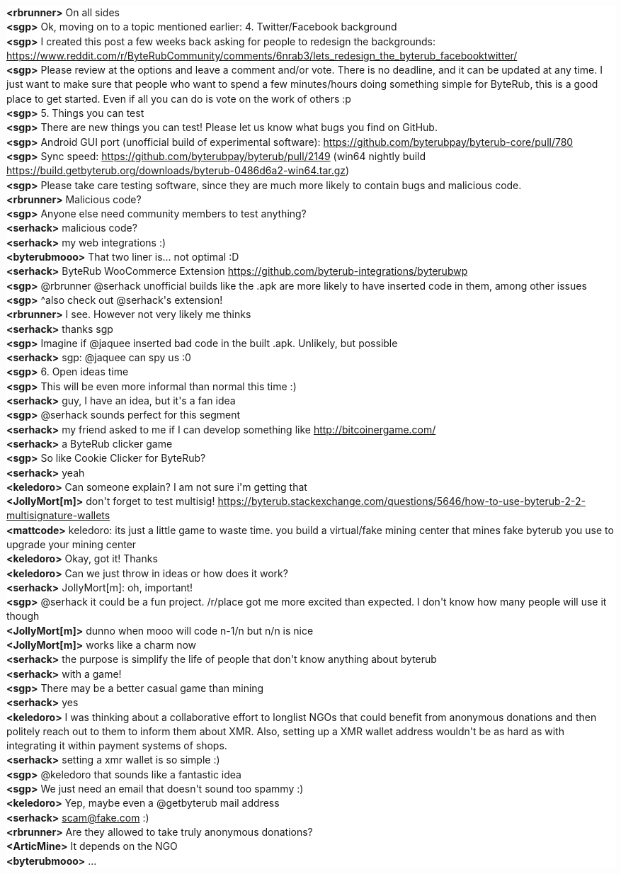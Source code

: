 **\<rbrunner>** On all sides  
**\<sgp>** Ok, moving on to a topic mentioned earlier: 4. Twitter/Facebook background  
**\<sgp>** I created this post a few weeks back asking for people to redesign the backgrounds: https://www.reddit.com/r/ByteRubCommunity/comments/6nrab3/lets_redesign_the_byterub_facebooktwitter/  
**\<sgp>** Please review at the options and leave a comment and/or vote. There is no deadline, and it can be updated at any time. I just want to make sure that people who want to spend a few minutes/hours doing something simple for ByteRub, this is a good place to get started. Even if all you can do is vote on the work of others :p  
**\<sgp>** 5. Things you can test  
**\<sgp>** There are new things you can test! Please let us know what bugs you find on GitHub.  
**\<sgp>** Android GUI port (unofficial build of experimental software): https://github.com/byterubpay/byterub-core/pull/780  
**\<sgp>** Sync speed: https://github.com/byterubpay/byterub/pull/2149 (win64 nightly build https://build.getbyterub.org/downloads/byterub-0486d6a2-win64.tar.gz)  
**\<sgp>** Please take care testing software, since they are much more likely to contain bugs and malicious code.  
**\<rbrunner>** Malicious code?  
**\<sgp>** Anyone else need community members to test anything?  
**\<serhack>** malicious code?  
**\<serhack>** my web integrations :)  
**\<byterubmooo>** That two liner is... not optimal :D  
**\<serhack>** ByteRub WooCommerce Extension https://github.com/byterub-integrations/byterubwp  
**\<sgp>** @rbrunner @serhack unofficial builds like the .apk are more likely to have inserted code in them, among other issues  
**\<sgp>** ^also check out @serhack's extension!  
**\<rbrunner>** I see. However not very likely me thinks  
**\<serhack>** thanks sgp  
**\<sgp>** Imagine if @jaquee inserted bad code in the built .apk. Unlikely, but possible  
**\<serhack>** sgp: @jaquee can spy us :0  
**\<sgp>** 6. Open ideas time  
**\<sgp>** This will be even more informal than normal this time :)  
**\<serhack>** guy, I have an idea, but it's a fan idea  
**\<sgp>** @serhack sounds perfect for this segment  
**\<serhack>** my friend asked to me if I can develop something like http://bitcoinergame.com/  
**\<serhack>** a ByteRub clicker game  
**\<sgp>** So like Cookie Clicker for ByteRub?  
**\<serhack>** yeah  
**\<keledoro>** Can someone explain? I am not sure i'm getting that  
**\<JollyMort[m]>** don't forget to test multisig! https://byterub.stackexchange.com/questions/5646/how-to-use-byterub-2-2-multisignature-wallets  
**\<mattcode>** keledoro: its just a little game to waste time. you build a virtual/fake mining center that mines fake byterub you use to upgrade your mining center  
**\<keledoro>** Okay, got it! Thanks  
**\<keledoro>** Can we just throw in ideas or how does it work?  
**\<serhack>** JollyMort[m]: oh, important!  
**\<sgp>** @serhack it could be a fun project. /r/place got me more excited than expected. I don't know how many people will use it though  
**\<JollyMort[m]>** dunno when mooo will code n-1/n but n/n is nice  
**\<JollyMort[m]>** works like a charm now  
**\<serhack>** the purpose is simplify the life of people that don't know anything about byterub  
**\<serhack>** with a game!  
**\<sgp>** There may be a better casual game than mining  
**\<serhack>** yes  
**\<keledoro>** I was thinking about a collaborative effort to longlist NGOs that could benefit from anonymous donations and then politely reach out to them to inform them about XMR. Also, setting up a XMR wallet address wouldn't be as hard as with integrating it within payment systems of shops.  
**\<serhack>** setting a xmr wallet is so simple :)  
**\<sgp>** @keledoro that sounds like a fantastic idea  
**\<sgp>** We just need an email that doesn't sound too spammy :)  
**\<keledoro>** Yep, maybe even a @getbyterub mail address  
**\<serhack>** scam@fake.com :)  
**\<rbrunner>** Are they allowed to take truly anonymous donations?  
**\<ArticMine>** It depends on the NGO  
**\<byterubmooo>** ...  